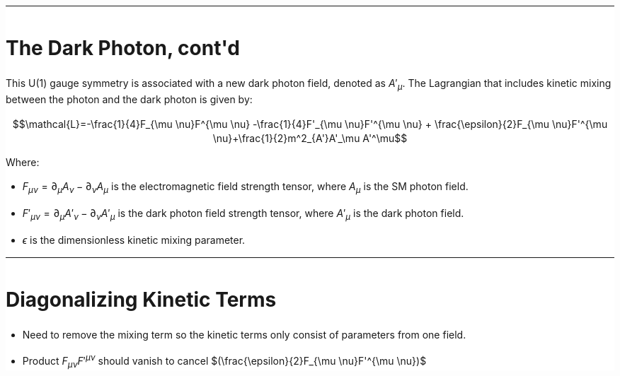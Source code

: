 </Item>

---

# The Dark Photon, cont'd

<v-click>

This U(1) gauge symmetry is associated with a new dark photon field, denoted as $A'_{\mu}$. The Lagrangian that includes kinetic mixing between the photon and the dark photon is given by:

<Item title="Kinetic Mixing Lagrangian"> 

$$\mathcal{L}=-\frac{1}{4}F_{\mu \nu}F^{\mu \nu} -\frac{1}{4}F'_{\mu \nu}F'^{\mu \nu} + \frac{\epsilon}{2}F_{\mu \nu}F'^{\mu \nu}+\frac{1}{2}m^2_{A'}A'_\mu A'^\mu$$

</Item>

</v-click>



<v-click>

Where:

- $F_{\mu \nu} = \partial_\mu A_\nu-\partial_\nu A_\mu$ is the electromagnetic field strength tensor, where $A_\mu$ is the SM photon field.

</v-click>
<v-click>

- $F'_{\mu \nu} = \partial_\mu A'_\nu-\partial_\nu A'_\mu$ is the dark photon field strength tensor, where $A'_\mu$ is the dark photon field.

</v-click>
<v-click>

- $\epsilon$ is the dimensionless kinetic mixing parameter.

</v-click>

---

# Diagonalizing Kinetic Terms

<v-click>

- Need to remove the mixing term so the kinetic terms only consist of parameters from one field.

</v-click>
<v-click>

- Product $F_{\mu \nu}F'^{\mu \nu}$ should vanish to cancel $(\frac{\epsilon}{2}F_{\mu \nu}F'^{\mu \nu})$

</v-click>
<v-click>
